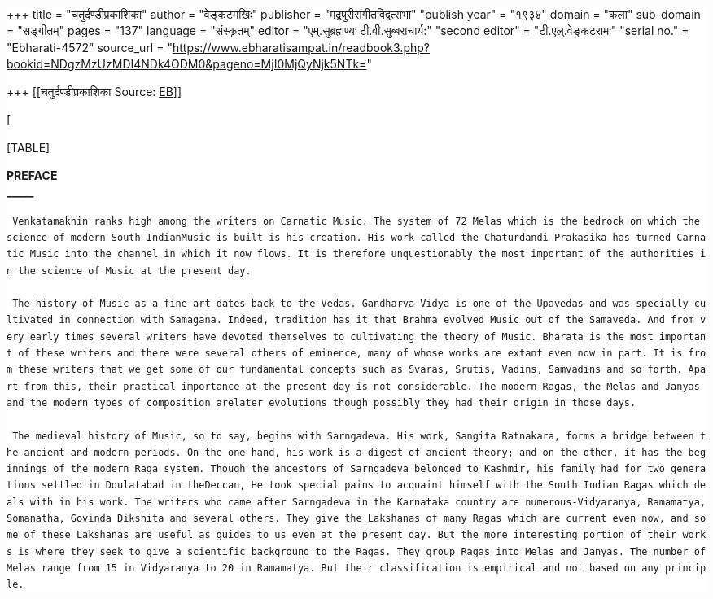 +++
title = "चतुर्दण्डीप्रकाशिका"
author = "वेङ्कटमखिः"
publisher = "मद्रपुरीसंगीतविद्वत्सभा"
"publish year" = "१९३४"
domain = "कला"
sub-domain = "सङ्गीतम्"
pages = "137"
language = "संस्कृतम्"
editor = "एम्.सुब्रह्मण्यः टी.वी.सुब्बराचार्य:"
"second editor" = "टी.एल्.वेङ्कटरामः"
"serial no." = "Ebharati-4572"
source_url = "https://www.ebharatisampat.in/readbook3.php?bookid=NDgzMzUzMDI4NDk4ODM0&pageno=MjI0MjQyNjk5NTk="

+++
[[चतुर्दण्डीप्रकाशिका	Source: [EB](https://www.ebharatisampat.in/readbook3.php?bookid=NDgzMzUzMDI4NDk4ODM0&pageno=MjI0MjQyNjk5NTk=)]]

\[













[TABLE]



**PREFACE**  
**\_\_\_\_\_**

     Venkatamakhin ranks high among the writers on Carnatic Music. The system of 72 Melas which is the bedrock on which the science of modern South IndianMusic is built is his creation. His work called the Chaturdandi Prakasika has turned Carnatic Music into the channel in which it now flows. It is therefore unquestionably the most important of the authorities in the science of Music at the present day.

     The history of Music as a fine art dates back to the Vedas. Gandharva Vidya is one of the Upavedas and was specially cultivated in connection with Samagana. Indeed, tradition has it that Brahma evolved Music out of the Samaveda. And from very early times several writers have devoted themselves to cultivating the theory of Music. Bharata is the most important of these writers and there were several others of eminence, many of whose works are extant even now in part. It is from these writers that we get some of our fundamental concepts such as Svaras, Srutis, Vadins, Samvadins and so forth. Apart from this, their practical importance at the present day is not considerable. The modern Ragas, the Melas and Janyas and the modern types of composition arelater evolutions though possibly they had their origin in those days.

     The medieval history of Music, so to say, begins with Sarngadeva. His work, Sangita Ratnakara, forms a bridge between the ancient and modern periods. On the one hand, his work is a digest of ancient theory; and on the other, it has the beginnings of the modern Raga system. Though the ancestors of Sarngadeva belonged to Kashmir, his family had for two generations settled in Doulatabad in theDeccan, He took special pains to acquaint himself with the South Indian Ragas which deals with in his work. The writers who came after Sarngadeva in the Karnataka country are numerous-Vidyaranya, Ramamatya, Somanatha, Govinda Dikshita and several others. They give the Lakshanas of many Ragas which are current even now, and some of these Lakshanas are useful as guides to us even at the present day. But the more interesting portion of their works is where they seek to give a scientific background to the Ragas. They group Ragas into Melas and Janyas. The number of Melas range from 15 in Vidyaranya to 20 in Ramamatya. But their classification is empirical and not based on any principle.
